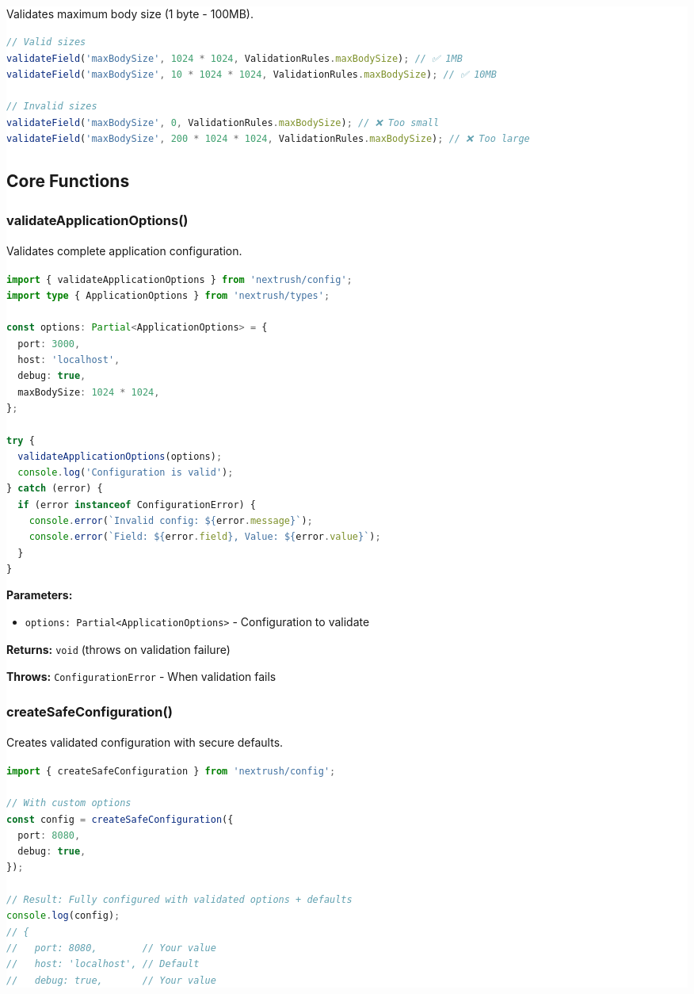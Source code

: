 Validates maximum body size (1 byte - 100MB).

```typescript
// Valid sizes
validateField('maxBodySize', 1024 * 1024, ValidationRules.maxBodySize); // ✅ 1MB
validateField('maxBodySize', 10 * 1024 * 1024, ValidationRules.maxBodySize); // ✅ 10MB

// Invalid sizes
validateField('maxBodySize', 0, ValidationRules.maxBodySize); // ❌ Too small
validateField('maxBodySize', 200 * 1024 * 1024, ValidationRules.maxBodySize); // ❌ Too large
```

## Core Functions

### validateApplicationOptions()

Validates complete application configuration.

```typescript
import { validateApplicationOptions } from 'nextrush/config';
import type { ApplicationOptions } from 'nextrush/types';

const options: Partial<ApplicationOptions> = {
  port: 3000,
  host: 'localhost',
  debug: true,
  maxBodySize: 1024 * 1024,
};

try {
  validateApplicationOptions(options);
  console.log('Configuration is valid');
} catch (error) {
  if (error instanceof ConfigurationError) {
    console.error(`Invalid config: ${error.message}`);
    console.error(`Field: ${error.field}, Value: ${error.value}`);
  }
}
```

**Parameters:**

- `options: Partial<ApplicationOptions>` - Configuration to validate

**Returns:** `void` (throws on validation failure)

**Throws:** `ConfigurationError` - When validation fails

### createSafeConfiguration()

Creates validated configuration with secure defaults.

```typescript
import { createSafeConfiguration } from 'nextrush/config';

// With custom options
const config = createSafeConfiguration({
  port: 8080,
  debug: true,
});

// Result: Fully configured with validated options + defaults
console.log(config);
// {
//   port: 8080,        // Your value
//   host: 'localhost', // Default
//   debug: true,       // Your value
```